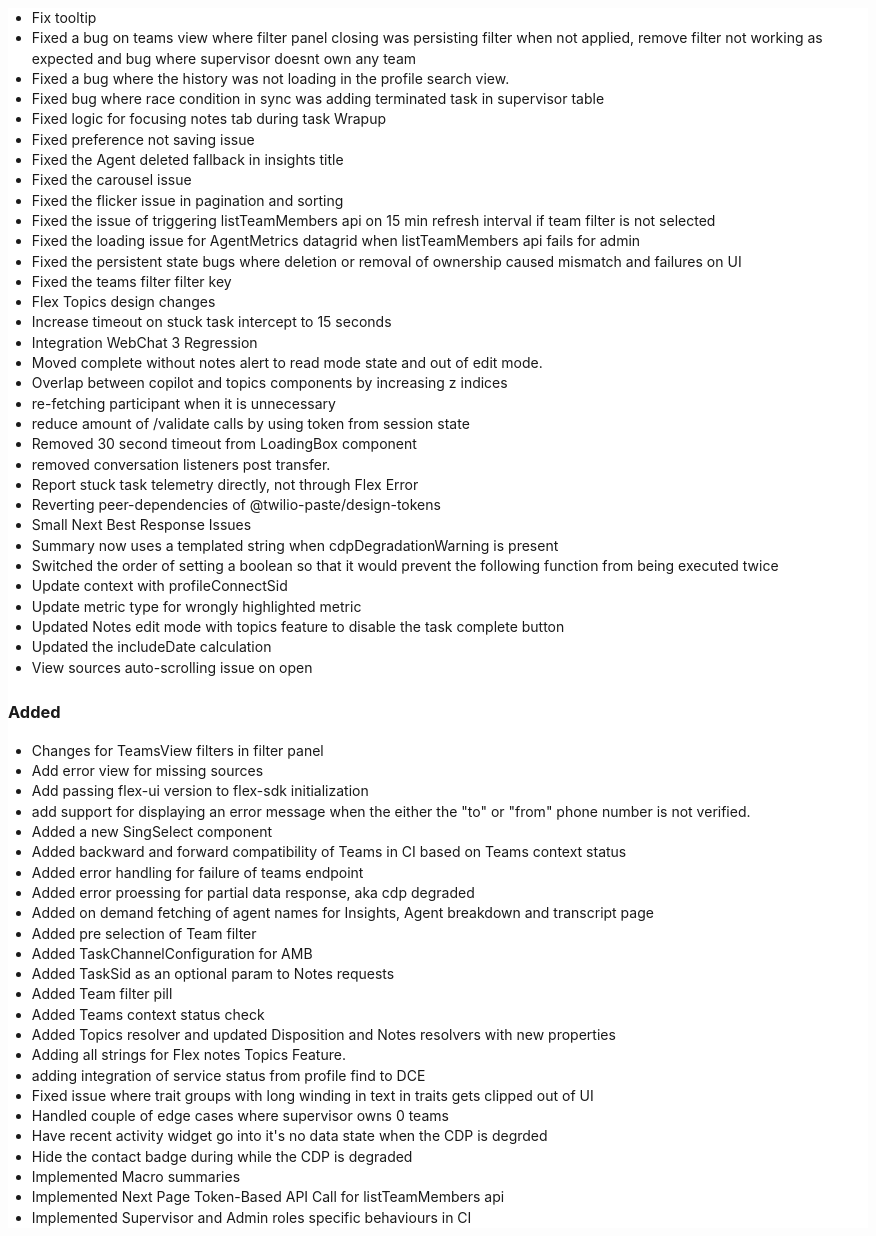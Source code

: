 -   Fix tooltip
-   Fixed a bug on teams view where filter panel closing was persisting filter when not applied, remove filter not working as expected and bug where supervisor doesnt own any team
-   Fixed a bug where the history was not loading in the profile search view.
-   Fixed bug where race condition in sync was adding terminated task in supervisor table
-   Fixed logic for focusing notes tab during task Wrapup
-   Fixed preference not saving issue
-   Fixed the Agent deleted fallback in insights title
-   Fixed the carousel issue
-   Fixed the flicker issue in pagination and sorting
-   Fixed the issue of triggering listTeamMembers api on 15 min refresh interval if team filter is not selected
-   Fixed the loading issue for AgentMetrics datagrid when listTeamMembers api fails for admin
-   Fixed the persistent state bugs where deletion or removal of ownership caused mismatch and failures on UI
-   Fixed the teams filter filter key
-   Flex Topics design changes
-   Increase timeout on stuck task intercept to 15 seconds
-   Integration WebChat 3 Regression
-   Moved complete without notes alert to read mode state and out of edit mode.
-   Overlap between copilot and topics components by increasing z indices
-   re-fetching participant when it is unnecessary
-   reduce amount of /validate calls by using token from session state
-   Removed 30 second timeout from LoadingBox component
-   removed conversation listeners post transfer.
-   Report stuck task telemetry directly, not through Flex Error
-   Reverting peer-dependencies of @twilio-paste/design-tokens
-   Small Next Best Response Issues
-   Summary now uses a templated string when cdpDegradationWarning is present
-   Switched the order of setting a boolean so that it would prevent the following function from being executed twice
-   Update context with profileConnectSid
-   Update metric type for wrongly highlighted metric
-   Updated Notes edit mode with topics feature to disable the task complete button
-   Updated the includeDate calculation
-   View sources auto-scrolling issue on open

### Added

-   Changes for TeamsView filters in filter panel
-   Add error view for missing sources
-   Add passing flex-ui version to flex-sdk initialization
-   add support for displaying an error message when the either the "to" or "from" phone number is not verified.
-   Added a new SingSelect component
-   Added backward and forward compatibility of Teams in CI based on Teams context status
-   Added error handling for failure of teams endpoint
-   Added error proessing for partial data response, aka cdp degraded
-   Added on demand fetching of agent names for Insights, Agent breakdown and transcript page
-   Added pre selection of Team filter
-   Added TaskChannelConfiguration for AMB
-   Added TaskSid as an optional param to Notes requests
-   Added Team filter pill
-   Added Teams context status check
-   Added Topics resolver and updated Disposition and Notes resolvers with new properties
-   Adding all strings for Flex notes Topics Feature.
-   adding integration of service status from profile find to DCE
-   Fixed issue where trait groups with long winding in text in traits gets clipped out of UI
-   Handled couple of edge cases where supervisor owns 0 teams
-   Have recent activity widget go into it's no data state when the CDP is degrded
-   Hide the contact badge during while the CDP is degraded
-   Implemented Macro summaries
-   Implemented Next Page Token-Based API Call for listTeamMembers api
-   Implemented Supervisor and Admin roles specific behaviours in CI